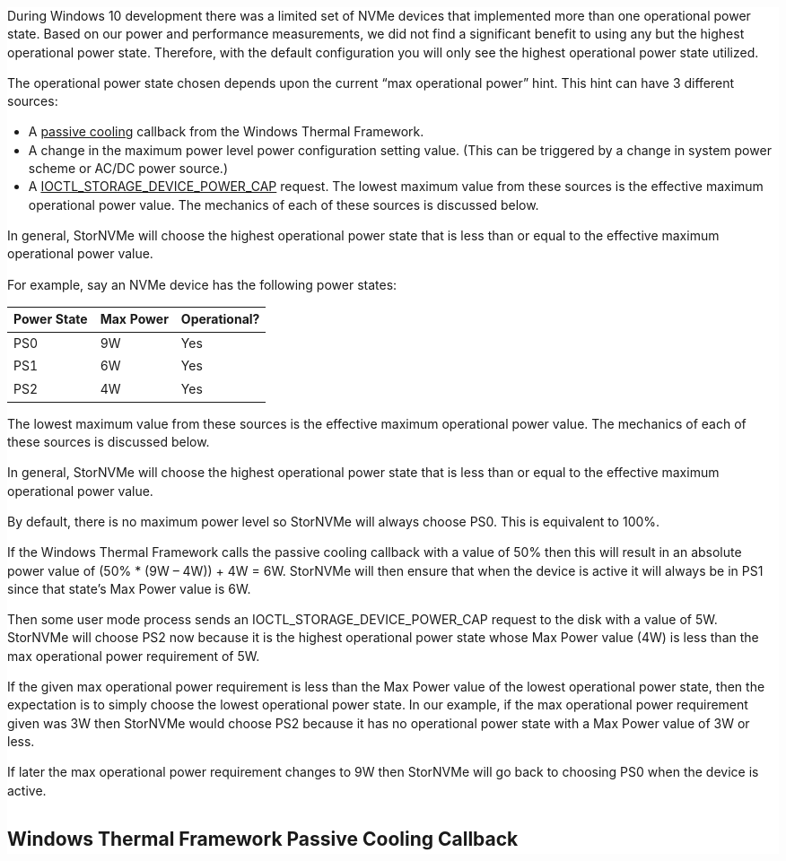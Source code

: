 During Windows 10 development there was a limited set of NVMe devices that implemented more than one operational power state. Based on our power and performance measurements, we did not find a significant benefit to using any but the highest operational power state. Therefore, with the default configuration you will only see the highest operational power state utilized.

The operational power state chosen depends upon the current “max operational power” hint. This hint can have 3 different sources:

- A [passive cooling](https://learn.microsoft.com/en-us/windows-hardware/drivers/kernel/passive-and-active-cooling-modes) callback from the Windows Thermal Framework.
- A change in the maximum power level power configuration setting value. (This can be triggered by a change in system power scheme or AC/DC power source.)
- A [IOCTL_STORAGE_DEVICE_POWER_CAP](https://learn.microsoft.com/en-us/windows-hardware/drivers/ddi/ntddstor/ni-ntddstor-ioctl_storage_device_power_cap) request. The lowest maximum value from these sources is the effective maximum operational power value. The mechanics of each of these sources is discussed below.

In general, StorNVMe will choose the highest operational power state that is less than or equal to the effective maximum operational power value.

For example, say an NVMe device has the following power states:

|Power State|Max Power|Operational?|
|---|---|---|
|PS0|9W|Yes|
|PS1|6W|Yes|
|PS2|4W|Yes|

The lowest maximum value from these sources is the effective maximum operational power value. The mechanics of each of these sources is discussed below.

In general, StorNVMe will choose the highest operational power state that is less than or equal to the effective maximum operational power value.

By default, there is no maximum power level so StorNVMe will always choose PS0. This is equivalent to 100%.

If the Windows Thermal Framework calls the passive cooling callback with a value of 50% then this will result in an absolute power value of (50% * (9W – 4W)) + 4W = 6W. StorNVMe will then ensure that when the device is active it will always be in PS1 since that state’s Max Power value is 6W.

Then some user mode process sends an IOCTL_STORAGE_DEVICE_POWER_CAP request to the disk with a value of 5W. StorNVMe will choose PS2 now because it is the highest operational power state whose Max Power value (4W) is less than the max operational power requirement of 5W.

If the given max operational power requirement is less than the Max Power value of the lowest operational power state, then the expectation is to simply choose the lowest operational power state. In our example, if the max operational power requirement given was 3W then StorNVMe would choose PS2 because it has no operational power state with a Max Power value of 3W or less.

If later the max operational power requirement changes to 9W then StorNVMe will go back to choosing PS0 when the device is active.

## Windows Thermal Framework Passive Cooling Callback
